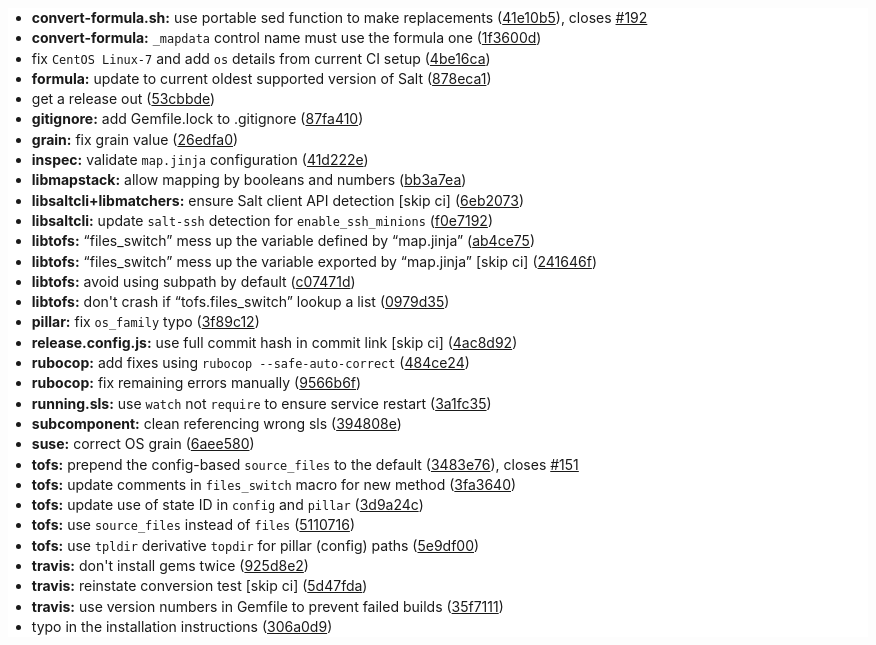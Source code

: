 * **convert-formula.sh:** use portable sed function to make replacements ([41e10b5](https://github.com/dafyddj/tmp-test-template-formula/commit/41e10b5249e0c8827844f438d1995cf7cb42d63a)), closes [#192](https://github.com/dafyddj/tmp-test-template-formula/issues/192)
* **convert-formula:** `_mapdata` control name must use the formula one ([1f3600d](https://github.com/dafyddj/tmp-test-template-formula/commit/1f3600d66fd710bd1a41cb937cb345369d0e3e18))
* fix `CentOS Linux-7` and add `os` details from current CI setup ([4be16ca](https://github.com/dafyddj/tmp-test-template-formula/commit/4be16ca4befeddeeb8be1199cd088df7c547523f))
* **formula:** update to current oldest supported version of Salt ([878eca1](https://github.com/dafyddj/tmp-test-template-formula/commit/878eca189b79dfb35fe7c95ea95cf532644edc68))
* get a release out ([53cbbde](https://github.com/dafyddj/tmp-test-template-formula/commit/53cbbde332da48e8e16d8a88b11a3e07db0793ec))
* **gitignore:** add Gemfile.lock to .gitignore ([87fa410](https://github.com/dafyddj/tmp-test-template-formula/commit/87fa4100a5e27bb11242c50338f1d7cb26713eef))
* **grain:** fix grain value ([26edfa0](https://github.com/dafyddj/tmp-test-template-formula/commit/26edfa08c6bc2791eb8375a1db70b9f76ff4e3a2))
* **inspec:** validate `map.jinja` configuration ([41d222e](https://github.com/dafyddj/tmp-test-template-formula/commit/41d222e30c0da10fabeea23a7ab2886f02ea6479))
* **libmapstack:** allow mapping by booleans and numbers ([bb3a7ea](https://github.com/dafyddj/tmp-test-template-formula/commit/bb3a7ea0b208eeb2b6472ca9cb011935032c0356))
* **libsaltcli+libmatchers:** ensure Salt client API detection [skip ci] ([6eb2073](https://github.com/dafyddj/tmp-test-template-formula/commit/6eb2073d02ff8006dac86c59e683ae983ecccd25))
* **libsaltcli:** update `salt-ssh` detection for `enable_ssh_minions` ([f0e7192](https://github.com/dafyddj/tmp-test-template-formula/commit/f0e7192fb5a546cb0569f9d4257807c8592a00b6))
* **libtofs:** “files_switch” mess up the variable defined by “map.jinja” ([ab4ce75](https://github.com/dafyddj/tmp-test-template-formula/commit/ab4ce751a4640303af7acbf7a278aef79b530bb6))
* **libtofs:** “files_switch” mess up the variable exported by “map.jinja” [skip ci] ([241646f](https://github.com/dafyddj/tmp-test-template-formula/commit/241646fe96447369df00f17ec1c27a53de08bec4))
* **libtofs:** avoid using subpath by default ([c07471d](https://github.com/dafyddj/tmp-test-template-formula/commit/c07471da124a6445bf0fd0377606b9a937109e79))
* **libtofs:** don't crash if “tofs.files_switch” lookup a list ([0979d35](https://github.com/dafyddj/tmp-test-template-formula/commit/0979d359fd1da219b32e4d2f8937336f2f061784))
* **pillar:** fix `os_family` typo ([3f89c12](https://github.com/dafyddj/tmp-test-template-formula/commit/3f89c1224896453f541f7334c0258130d12bb787))
* **release.config.js:** use full commit hash in commit link [skip ci] ([4ac8d92](https://github.com/dafyddj/tmp-test-template-formula/commit/4ac8d92778977ed63fe99e4506a2b0a2d41a2bce))
* **rubocop:** add fixes using `rubocop --safe-auto-correct` ([484ce24](https://github.com/dafyddj/tmp-test-template-formula/commit/484ce2459dd0a598954fc0ee2656685f134f757d))
* **rubocop:** fix remaining errors manually ([9566b6f](https://github.com/dafyddj/tmp-test-template-formula/commit/9566b6fb6317132345a9a2f2320201d2f30128ac))
* **running.sls:** use `watch` not `require` to ensure service restart ([3a1fc35](https://github.com/dafyddj/tmp-test-template-formula/commit/3a1fc35a13f66714cd42583f13679c6f189ae48f))
* **subcomponent:** clean referencing wrong sls ([394808e](https://github.com/dafyddj/tmp-test-template-formula/commit/394808ebda03a8981af131061bdfd99a296a83c4))
* **suse:** correct OS grain ([6aee580](https://github.com/dafyddj/tmp-test-template-formula/commit/6aee5804d3d4282322c6421befefa7b803eca699))
* **tofs:** prepend the config-based `source_files` to the default ([3483e76](https://github.com/dafyddj/tmp-test-template-formula/commit/3483e760bff6bef763aedaf9e4c7bcec8aa6bfc1)), closes [#151](https://github.com/dafyddj/tmp-test-template-formula/issues/151)
* **tofs:** update comments in `files_switch` macro for new method ([3fa3640](https://github.com/dafyddj/tmp-test-template-formula/commit/3fa36402b79daf56e85def96dc4170f8f99c8596))
* **tofs:** update use of state ID in `config` and `pillar` ([3d9a24c](https://github.com/dafyddj/tmp-test-template-formula/commit/3d9a24c71dc2cae3dd33fd07c68660128cd5c4f4))
* **tofs:** use `source_files` instead of `files` ([5110716](https://github.com/dafyddj/tmp-test-template-formula/commit/51107165f07b7de4fa6aa297e7f0546e2c8de598))
* **tofs:** use `tpldir` derivative `topdir` for pillar (config) paths ([5e9df00](https://github.com/dafyddj/tmp-test-template-formula/commit/5e9df004d97fde7adb98550f0dcf8f2807d60b67))
* **travis:** don't install gems twice ([925d8e2](https://github.com/dafyddj/tmp-test-template-formula/commit/925d8e2dc80ba1d69b337bddea13e1611e8761c7))
* **travis:** reinstate conversion test [skip ci] ([5d47fda](https://github.com/dafyddj/tmp-test-template-formula/commit/5d47fda1b9f52bff1a4c2cad5097cd3d8cd43521))
* **travis:** use version numbers in Gemfile to prevent failed builds ([35f7111](https://github.com/dafyddj/tmp-test-template-formula/commit/35f71113cf26e97fd4717ad96f75b63fcd170923))
* typo in the installation instructions ([306a0d9](https://github.com/dafyddj/tmp-test-template-formula/commit/306a0d9b1e209012fb7630d1e1cbfe5ea661a0f6))